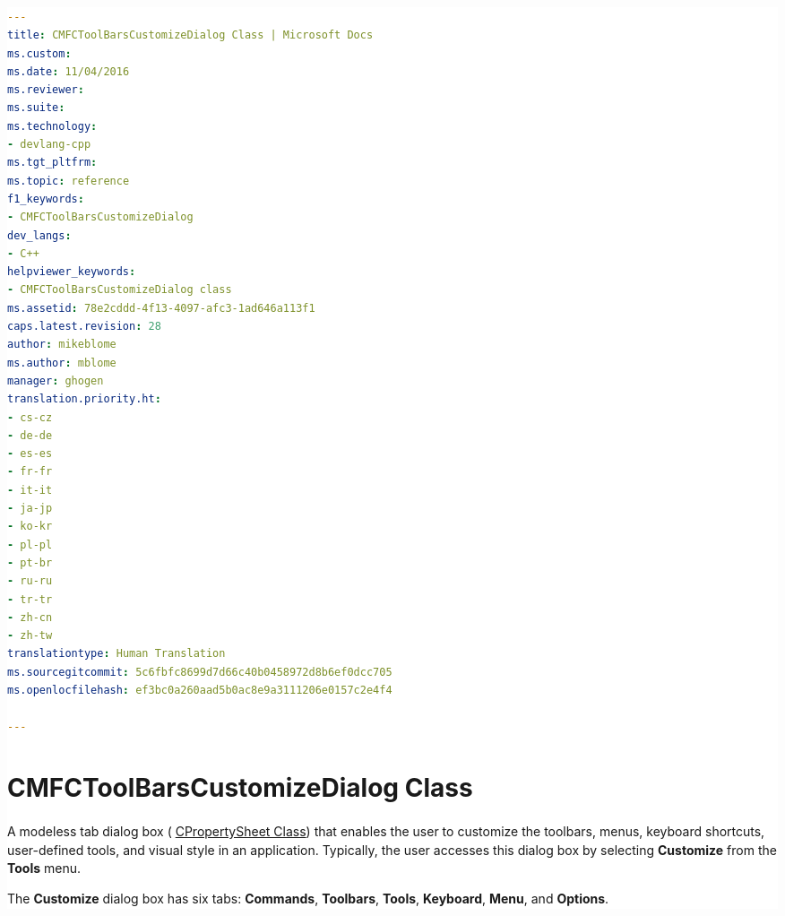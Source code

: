 ```yaml
---
title: CMFCToolBarsCustomizeDialog Class | Microsoft Docs
ms.custom: 
ms.date: 11/04/2016
ms.reviewer: 
ms.suite: 
ms.technology:
- devlang-cpp
ms.tgt_pltfrm: 
ms.topic: reference
f1_keywords:
- CMFCToolBarsCustomizeDialog
dev_langs:
- C++
helpviewer_keywords:
- CMFCToolBarsCustomizeDialog class
ms.assetid: 78e2cddd-4f13-4097-afc3-1ad646a113f1
caps.latest.revision: 28
author: mikeblome
ms.author: mblome
manager: ghogen
translation.priority.ht:
- cs-cz
- de-de
- es-es
- fr-fr
- it-it
- ja-jp
- ko-kr
- pl-pl
- pt-br
- ru-ru
- tr-tr
- zh-cn
- zh-tw
translationtype: Human Translation
ms.sourcegitcommit: 5c6fbfc8699d7d66c40b0458972d8b6ef0dcc705
ms.openlocfilehash: ef3bc0a260aad5b0ac8e9a3111206e0157c2e4f4

---
```

# CMFCToolBarsCustomizeDialog Class
A modeless tab dialog box ( [CPropertySheet Class](../../mfc/reference/cpropertysheet-class.md)) that enables the user to customize the toolbars, menus, keyboard shortcuts, user-defined tools, and visual style in an application. Typically, the user accesses this dialog box by selecting **Customize** from the **Tools** menu.  
  
 The **Customize** dialog box has six tabs: **Commands**, **Toolbars**, **Tools**, **Keyboard**, **Menu**, and **Options**.  
  
